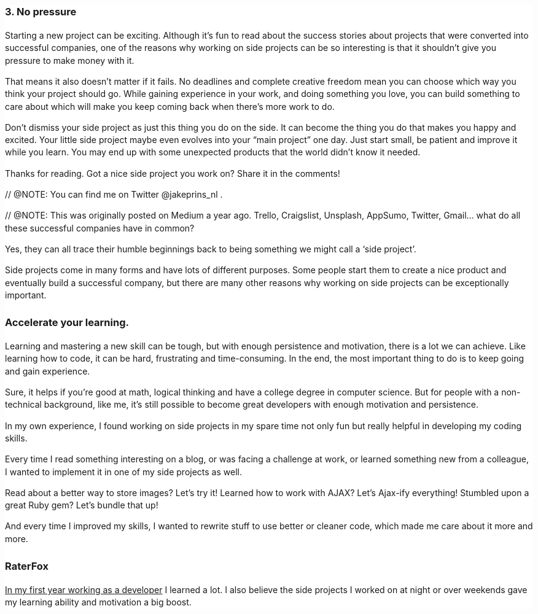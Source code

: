 ### 3. No pressure

Starting a new project can be exciting. Although it’s fun to read about the success stories about projects that were converted into successful companies, one of the reasons why working on side projects can be so interesting is that it shouldn’t give you pressure to make money with it.

That means it also doesn’t matter if it fails. No deadlines and complete creative freedom mean you can choose which way you think your project should go. While gaining experience in your work, and doing something you love, you can build something to care about which will make you keep coming back when there’s more work to do.

Don’t dismiss your side project as just this thing you do on the side. It can become the thing you do that makes you happy and excited. Your little side project maybe even evolves into your “main project” one day. Just start small, be patient and improve it while you learn. You may end up with some unexpected products that the world didn’t know it needed.

Thanks for reading. Got a nice side project you work on? Share it in the comments!

// @NOTE: You can find me on Twitter @jakeprins_nl .

// @NOTE: This was originally posted on Medium a year ago.
Trello, Craigslist, Unsplash, AppSumo, Twitter, Gmail… what do all these successful companies have in common?

Yes, they can all trace their humble beginnings back to being something we might call a ‘side project’.

Side projects come in many forms and have lots of different purposes. Some people start them to create a nice product and eventually build a successful company, but there are many other reasons why working on side projects can be exceptionally important.

### Accelerate your learning.

Learning and mastering a new skill can be tough, but with enough persistence and motivation, there is a lot we can achieve. Like learning how to code, it can be hard, frustrating and time-consuming. In the end, the most important thing to do is to keep going and gain experience.

Sure, it helps if you’re good at math, logical thinking and have a college degree in computer science. But for people with a non-technical background, like me, it’s still possible to become great developers with enough motivation and persistence.

In my own experience, I found working on side projects in my spare time not only fun but really helpful in developing my coding skills.

Every time I read something interesting on a blog, or was facing a challenge at work, or learned something new from a colleague, I wanted to implement it in one of my side projects as well.

Read about a better way to store images? Let’s try it! Learned how to work with AJAX? Let’s Ajax-ify everything! Stumbled upon a great Ruby gem? Let’s bundle that up!

And every time I improved my skills, I wanted to rewrite stuff to use better or cleaner code, which made me care about it more and more.

### **RaterFox**

[In my first year working as a developer](https://42hire.com/my-first-months-as-a-web-developer-13127591432d) I learned a lot. I also believe the side projects I worked on at night or over weekends gave my learning ability and motivation a big boost.
